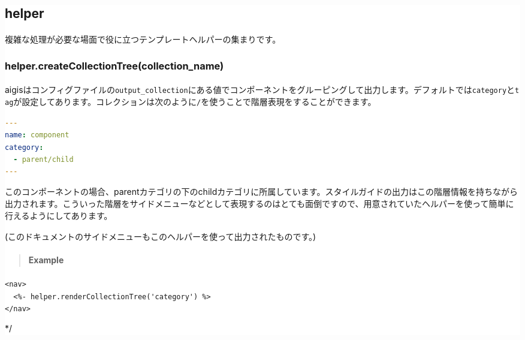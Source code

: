 
## helper

複雑な処理が必要な場面で役に立つテンプレートヘルパーの集まりです。

### helper.createCollectionTree(collection_name)

aigisはコンフィグファイルの`output_collection`にある値でコンポーネントをグルーピングして出力します。デフォルトでは`category`と`tag`が設定してあります。コレクションは次のように`/`を使うことで階層表現をすることができます。

```yaml
---
name: component
category:
  - parent/child
---
```

このコンポーネントの場合、parentカテゴリの下のchildカテゴリに所属しています。スタイルガイドの出力はこの階層情報を持ちながら出力されます。こういった階層をサイドメニューなどとして表現するのはとても面倒ですので、用意されていたヘルパーを使って簡単に行えるようにしてあります。

(このドキュメントのサイドメニューもこのヘルパーを使って出力されたものです。)

> #### Example
```ejs  
<nav>
  <%- helper.renderCollectionTree('category') %>
</nav>
```  

*/
